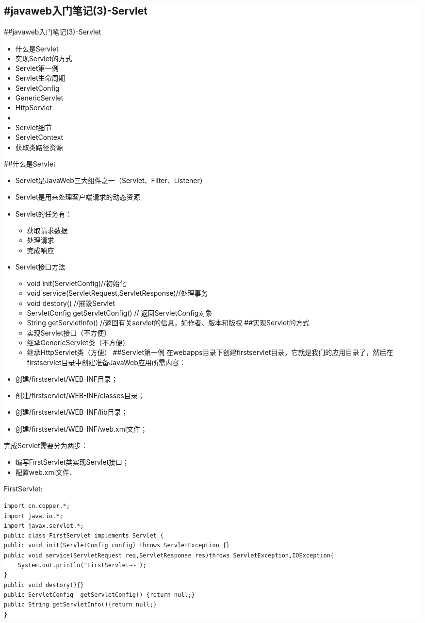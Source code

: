 #javaweb入门笔记(3)-Servlet
----
##javaweb入门笔记(3)-Servlet
 * 什么是Servlet
 * 实现Servlet的方式
 * Servlet第一例
 * Servlet生命周期
 * ServletConfig
 * GenericServlet
 * HttpServlet
 * <url-pattern>
 * Servlet细节
 * ServletContext
 * 获取类路径资源
 
##什么是Servlet
 * Servlet是JavaWeb三大组件之一（Servlet、Filter、Listener）
 * Servlet是用来处理客户端请求的动态资源
 * Servlet的任务有：
    + 获取请求数据
    + 处理请求
    + 完成响应
 * Servlet接口方法
   + void init(ServletConfig)//初始化
   + void service(ServletRequest,ServletResponse)//处理事务
   + void destory() //摧毁Servlet
   + ServletConfig getServletConfig() // 返回ServletConfig对象
   + String getServletInfo() //返回有关servlet的信息，如作者、版本和版权
##实现Servlet的方式
	* 实现Servlet接口（不方便）
	* 继承GenericServlet类（不方便）
	* 继承HttpServlet类（方便）
##Servlet第一例
在webapps目录下创建firstservlet目录，它就是我们的应用目录了，然后在firstservlet目录中创建准备JavaWeb应用所需内容：

* 创建/firstservlet/WEB-INF目录；
* 创建/firstservlet/WEB-INF/classes目录；
* 创建/firstservlet/WEB-INF/lib目录；
* 创建/firstservlet/WEB-INF/web.xml文件；

完成Servlet需要分为两步：

* 编写FirstServlet类实现Servlet接口；
* 配置web.xml文件.

FirstServlet:


	import cn.copper.*;
	import java.io.*;
	import javax.servlet.*;
	public class FirstServlet implements Servlet {
	public void init(ServletConfig config) throws ServletException {}
	public void service(ServletRequest req,ServletResponse res)throws ServletException,IOException{
		System.out.println("FirstServlet~~");	
	}
	public void destory(){}
	public ServletConfig  getServletConfig() {return null;}
	public String getServletInfo(){return null;}
	}
